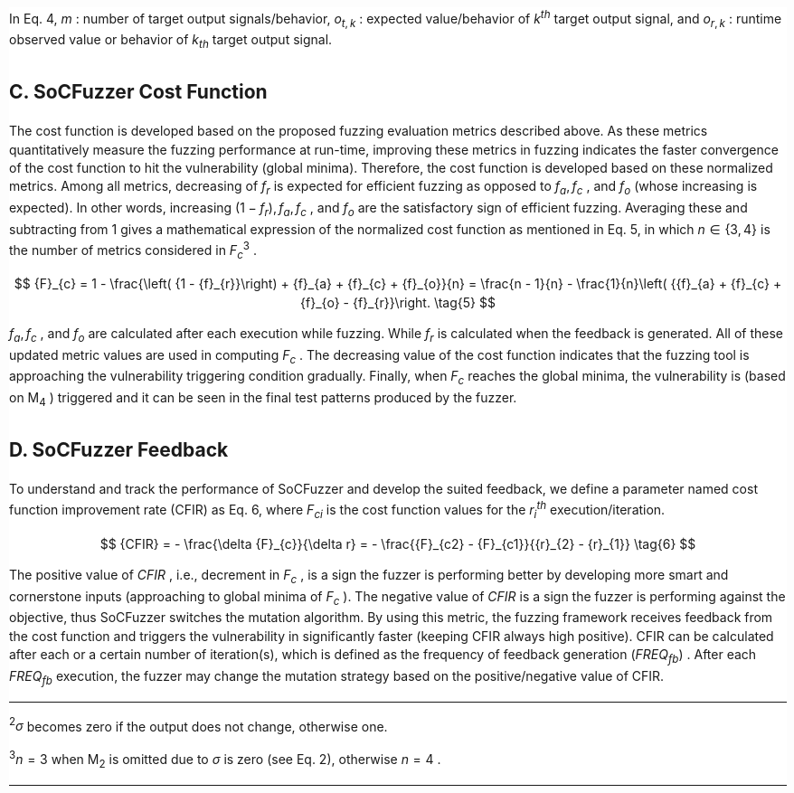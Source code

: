 In Eq. 4, $m$ : number of target output signals/behavior, ${o}_{t, k}$ : expected value/behavior of ${k}^{th}$ target output signal, and ${o}_{r, k}$ : runtime observed value or behavior of ${k}_{th}$ target output signal.

## C. SoCFuzzer Cost Function

The cost function is developed based on the proposed fuzzing evaluation metrics described above. As these metrics quantitatively measure the fuzzing performance at run-time, improving these metrics in fuzzing indicates the faster convergence of the cost function to hit the vulnerability (global minima). Therefore, the cost function is developed based on these normalized metrics. Among all metrics, decreasing of ${f}_{r}$ is expected for efficient fuzzing as opposed to ${f}_{a},{f}_{c}$ , and ${f}_{o}$ (whose increasing is expected). In other words, increasing $\left( {1 - {f}_{r}}\right) ,{f}_{a},{f}_{c}$ , and ${f}_{o}$ are the satisfactory sign of efficient fuzzing. Averaging these and subtracting from 1 gives a mathematical expression of the normalized cost function as mentioned in Eq. 5, in which $n \in  \{ 3,4\}$ is the number of metrics considered in ${F}_{c}{}^{3}$ .

$$
{F}_{c} = 1 - \frac{\left( {1 - {f}_{r}}\right)  + {f}_{a} + {f}_{c} + {f}_{o}}{n} = \frac{n - 1}{n} - \frac{1}{n}\left( {{f}_{a} + {f}_{c} + {f}_{o} - {f}_{r}}\right.  \tag{5}
$$

${f}_{a},{f}_{c}$ , and ${f}_{o}$ are calculated after each execution while fuzzing. While ${f}_{r}$ is calculated when the feedback is generated. All of these updated metric values are used in computing ${F}_{c}$ . The decreasing value of the cost function indicates that the fuzzing tool is approaching the vulnerability triggering condition gradually. Finally, when ${F}_{c}$ reaches the global minima, the vulnerability is (based on ${\mathrm{M}}_{4}$ ) triggered and it can be seen in the final test patterns produced by the fuzzer.

## D. SoCFuzzer Feedback

To understand and track the performance of SoCFuzzer and develop the suited feedback, we define a parameter named cost function improvement rate (CFIR) as Eq. 6, where ${F}_{ci}$ is the cost function values for the ${r}_{i}^{th}$ execution/iteration.

$$
{CFIR} =  - \frac{\delta {F}_{c}}{\delta r} =  - \frac{{F}_{c2} - {F}_{c1}}{{r}_{2} - {r}_{1}} \tag{6}
$$

The positive value of ${CFIR}$ , i.e., decrement in ${F}_{c}$ , is a sign the fuzzer is performing better by developing more smart and cornerstone inputs (approaching to global minima of ${F}_{c}$ ). The negative value of ${CFIR}$ is a sign the fuzzer is performing against the objective, thus SoCFuzzer switches the mutation algorithm. By using this metric, the fuzzing framework receives feedback from the cost function and triggers the vulnerability in significantly faster (keeping CFIR always high positive). CFIR can be calculated after each or a certain number of iteration(s), which is defined as the frequency of feedback generation $\left( {{FRE}{Q}_{fb}}\right)$ . After each ${FRE}{Q}_{fb}$ execution, the fuzzer may change the mutation strategy based on the positive/negative value of CFIR.

---

${}^{2}\sigma$ becomes zero if the output does not change, otherwise one.

${}^{3}n = 3$ when ${\mathrm{M}}_{2}$ is omitted due to $\sigma$ is zero (see Eq. 2), otherwise $n = 4$ .

---